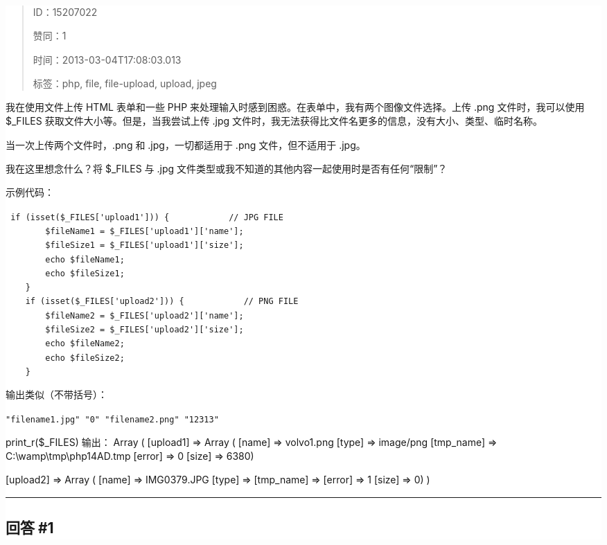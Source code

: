 > ID：15207022
> 
> 赞同：1
> 
> 时间：2013-03-04T17:08:03.013
> 
> 标签：php, file, file-upload, upload, jpeg

我在使用文件上传 HTML 表单和一些 PHP 来处理输入时感到困惑。在表单中，我有两个图像文件选择。上传 .png 文件时，我可以使用 $_FILES 获取文件大小等。但是，当我尝试上传 .jpg 文件时，我无法获得比文件名更多的信息，没有大小、类型、临时名称。

当一次上传两个文件时，.png 和 .jpg，一切都适用于 .png 文件，但不适用于 .jpg。

我在这里想念什么？将 $_FILES 与 .jpg 文件类型或我不知道的其他内容一起使用时是否有任何“限制”？

示例代码：

```
 if (isset($_FILES['upload1'])) {            // JPG FILE
        $fileName1 = $_FILES['upload1']['name'];
        $fileSize1 = $_FILES['upload1']['size'];
        echo $fileName1;
        echo $fileSize1;
    }
    if (isset($_FILES['upload2'])) {            // PNG FILE
        $fileName2 = $_FILES['upload2']['name'];
        $fileSize2 = $_FILES['upload2']['size'];
        echo $fileName2;
        echo $fileSize2;
    } 
```

输出类似（不带括号）：

```
"filename1.jpg" "0" "filename2.png" "12313" 
```

print_r($_FILES) 输出：
Array (
[upload1] => Array (
[name] => volvo1.png
[type] => image/png
[tmp_name] => C:\wamp\tmp\php14AD.tmp
[error] => 0
[size] => 6380)

[upload2] => Array (
[name] => IMG0379.JPG
[type] => [tmp_name] =>
[error] => 1
[size] => 0)
)

* * *

## 回答 #1
